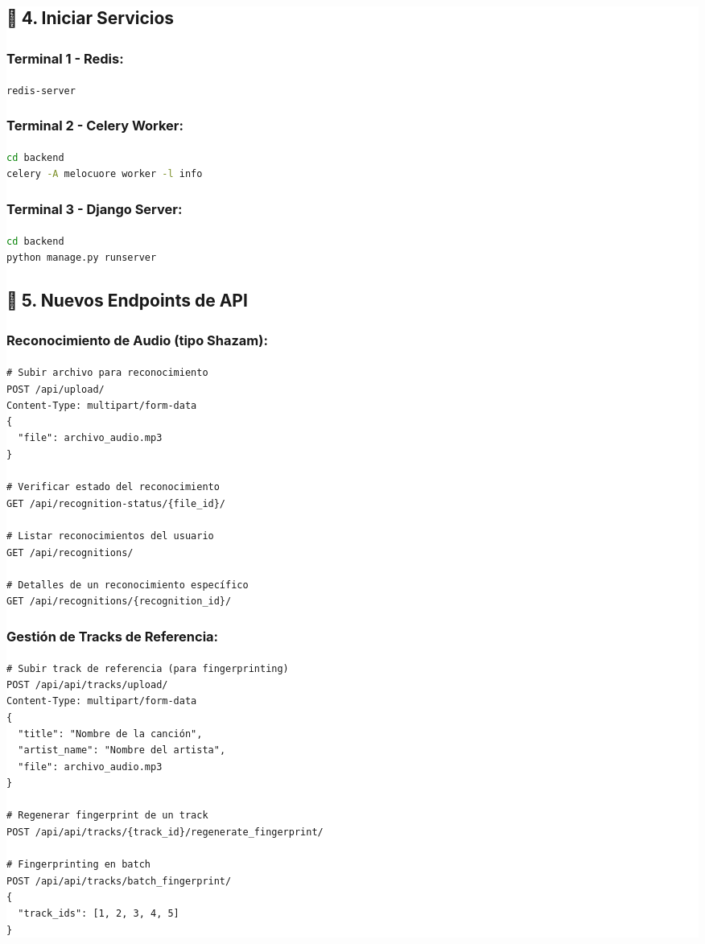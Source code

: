 ## 🚀 4. Iniciar Servicios

### Terminal 1 - Redis:
```bash
redis-server
```

### Terminal 2 - Celery Worker:
```bash
cd backend
celery -A melocuore worker -l info
```

### Terminal 3 - Django Server:
```bash
cd backend
python manage.py runserver
```

## 📡 5. Nuevos Endpoints de API

### Reconocimiento de Audio (tipo Shazam):
```http
# Subir archivo para reconocimiento
POST /api/upload/
Content-Type: multipart/form-data
{
  "file": archivo_audio.mp3
}

# Verificar estado del reconocimiento
GET /api/recognition-status/{file_id}/

# Listar reconocimientos del usuario
GET /api/recognitions/

# Detalles de un reconocimiento específico
GET /api/recognitions/{recognition_id}/
```

### Gestión de Tracks de Referencia:
```http
# Subir track de referencia (para fingerprinting)
POST /api/api/tracks/upload/
Content-Type: multipart/form-data
{
  "title": "Nombre de la canción",
  "artist_name": "Nombre del artista",
  "file": archivo_audio.mp3
}

# Regenerar fingerprint de un track
POST /api/api/tracks/{track_id}/regenerate_fingerprint/

# Fingerprinting en batch
POST /api/api/tracks/batch_fingerprint/
{
  "track_ids": [1, 2, 3, 4, 5]
}
```
